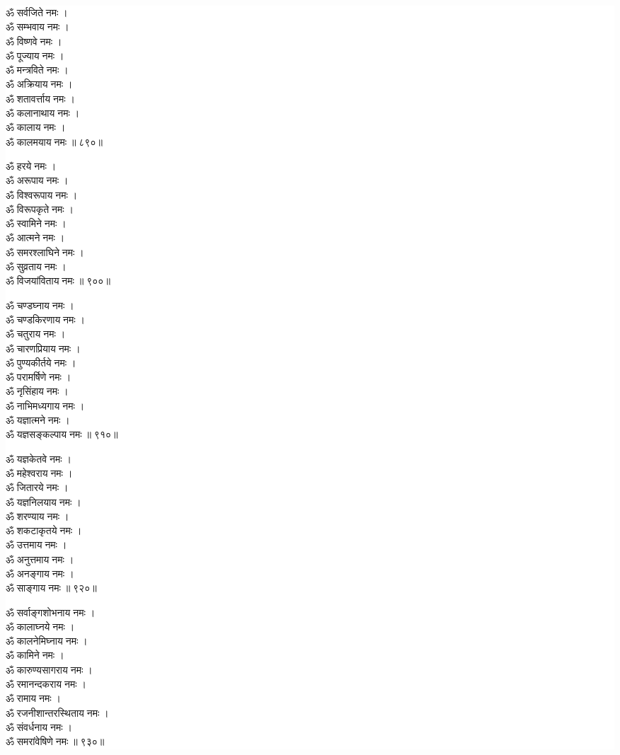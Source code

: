 ॐ सर्वजिते नमः ।  
ॐ सम्भवाय नमः ।  
ॐ विष्णवे नमः ।  
ॐ पूज्याय नमः ।  
ॐ मन्त्रविते नमः ।  
ॐ अक्रियाय नमः ।  
ॐ शतावर्त्ताय नमः ।  
ॐ कलानाथाय नमः ।  
ॐ कालाय नमः ।  
ॐ कालमयाय नमः ॥ ८९०॥  
  
ॐ हरये नमः ।  
ॐ अरूपाय नमः ।  
ॐ विश्वरूपाय नमः ।  
ॐ विरूपकृते नमः ।  
ॐ स्वामिने नमः ।  
ॐ आत्मने नमः ।  
ॐ समरश्लाघिने नमः ।  
ॐ सुव्रताय नमः ।  
ॐ विजयांविताय नमः ॥ ९००॥  
  
ॐ चण्डघ्नाय नमः ।  
ॐ चण्डकिरणाय नमः ।  
ॐ चतुराय नमः ।  
ॐ चारणप्रियाय नमः ।  
ॐ पुण्यकीर्तये नमः ।  
ॐ परामर्षिणे नमः ।  
ॐ नृसिंहाय नमः ।  
ॐ नाभिमध्यगाय नमः ।  
ॐ यज्ञात्मने नमः ।  
ॐ यज्ञसङ्कल्पाय नमः ॥ ९१०॥  
  
ॐ यज्ञकेतवे नमः ।  
ॐ महेश्वराय नमः ।  
ॐ जितारये नमः ।  
ॐ यज्ञनिलयाय नमः ।  
ॐ शरण्याय नमः ।  
ॐ शकटाकृतये नमः ।  
ॐ उत्तमाय नमः ।  
ॐ अनुत्तमाय नमः ।  
ॐ अनङ्गाय नमः ।  
ॐ साङ्गाय नमः ॥ ९२०॥  
  
ॐ सर्वाङ्गशोभनाय नमः ।  
ॐ कालाघ्नये नमः ।  
ॐ कालनेमिघ्नाय नमः ।  
ॐ कामिने नमः ।  
ॐ कारुण्यसागराय नमः ।  
ॐ रमानन्दकराय नमः ।  
ॐ रामाय नमः ।  
ॐ रजनीशान्तरस्थिताय नमः ।  
ॐ संवर्धनाय नमः ।  
ॐ समरांवेषिणे नमः ॥ ९३०॥  
  